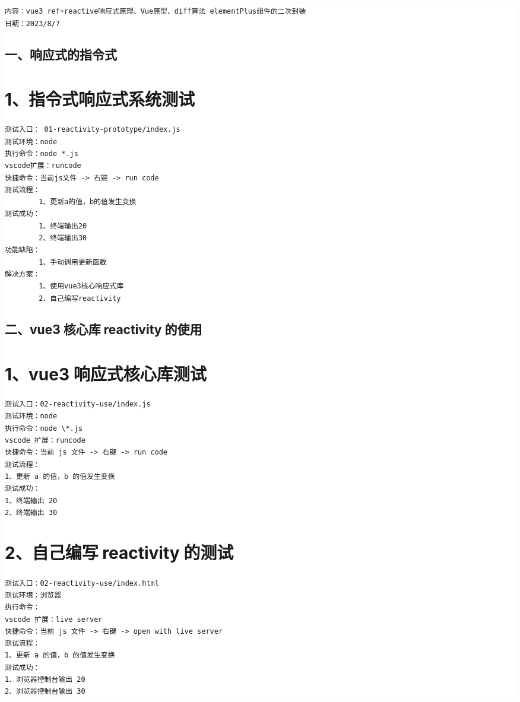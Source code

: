 ##

    内容：vue3 ref+reactive响应式原理、Vue原型、diff算法 elementPlus组件的二次封装
    日期：2023/8/7

## 一、响应式的指令式

# 1、指令式响应式系统测试

    测试入口： 01-reactivity-prototype/index.js
    测试环境：node
    执行命令：node *.js
    vscode扩展：runcode
    快捷命令：当前js文件 -> 右键 -> run code
    测试流程：
            1、更新a的值，b的值发生变换
    测试成功：
            1、终端输出20
            2、终端输出30
    功能缺陷：
            1、手动调用更新函数
    解决方案：
            1、使用vue3核心响应式库
            2、自己编写reactivity

## 二、vue3 核心库 reactivity 的使用

# 1、vue3 响应式核心库测试

    测试入口：02-reactivity-use/index.js
    测试环境：node
    执行命令：node \*.js
    vscode 扩展：runcode
    快捷命令：当前 js 文件 -> 右键 -> run code
    测试流程：
    1、更新 a 的值，b 的值发生变换
    测试成功：
    1、终端输出 20
    2、终端输出 30

# 2、自己编写 reactivity 的测试

    测试入口：02-reactivity-use/index.html
    测试环境：浏览器
    执行命令：
    vscode 扩展：live server
    快捷命令：当前 js 文件 -> 右键 -> open with live server
    测试流程：
    1、更新 a 的值，b 的值发生变换
    测试成功：
    1、浏览器控制台输出 20
    2、浏览器控制台输出 30
